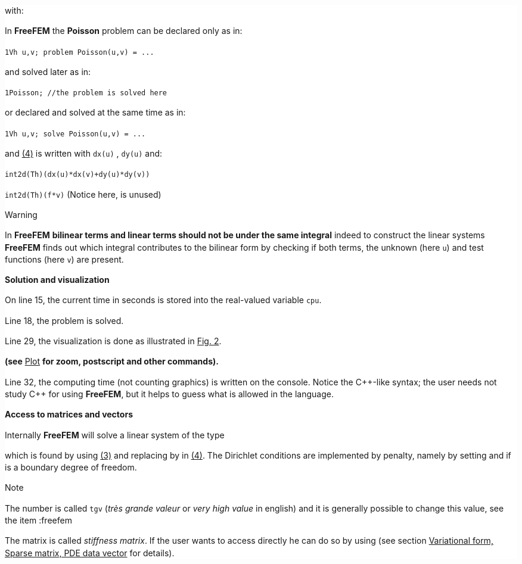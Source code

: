 with:

In **FreeFEM** the **Poisson** problem can be declared only as in:

```freefem
1Vh u,v; problem Poisson(u,v) = ...
```

and solved later as in:

```freefem
1Poisson; //the problem is solved here
```

or declared and solved at the same time as in:

```freefem
1Vh u,v; solve Poisson(u,v) = ...
```

and [(4)](https://doc.freefem.org/tutorials/#equation-eqn-weakform) is written with `dx(u)` , `dy(u)` and:

`int2d(Th)(dx(u)*dx(v)+dy(u)*dy(v))`

`int2d(Th)(f*v)` (Notice here, is unused)

Warning

In **FreeFEM** **bilinear terms and linear terms should not be under the same integral** indeed to construct the linear systems **FreeFEM** finds out which integral contributes to the bilinear form by checking if both terms, the unknown (here `u`) and test functions (here `v`) are present.

**Solution and visualization**

On line 15, the current time in seconds is stored into the real-valued variable `cpu`.

Line 18, the problem is solved.

Line 29, the visualization is done as illustrated in [Fig. 2](https://doc.freefem.org/tutorials/#figpoissonu).

**(see** [Plot](https://doc.freefem.org/documentation/visualization.html#plot) **for zoom, postscript and other commands).**

Line 32, the computing time (not counting graphics) is written on the console. Notice the C++-like syntax; the user needs not study C++ for using **FreeFEM**, but it helps to guess what is allowed in the language.

**Access to matrices and vectors**

Internally **FreeFEM** will solve a linear system of the type

which is found by using [(3)](https://doc.freefem.org/tutorials/#equation-defu) and replacing by in [(4)](https://doc.freefem.org/tutorials/#equation-eqn-weakform). The Dirichlet conditions are implemented by penalty, namely by setting and if is a boundary degree of freedom.

Note

The number is called `tgv` (*très grande valeur* or *very high value* in english) and it is generally possible to change this value, see the item :freefem

The matrix is called *stiffness matrix*. If the user wants to access directly he can do so by using (see section [Variational form, Sparse matrix, PDE data vector](https://doc.freefem.org/documentation/finite-element.html#variationalformsparsematrixpde) for details).
